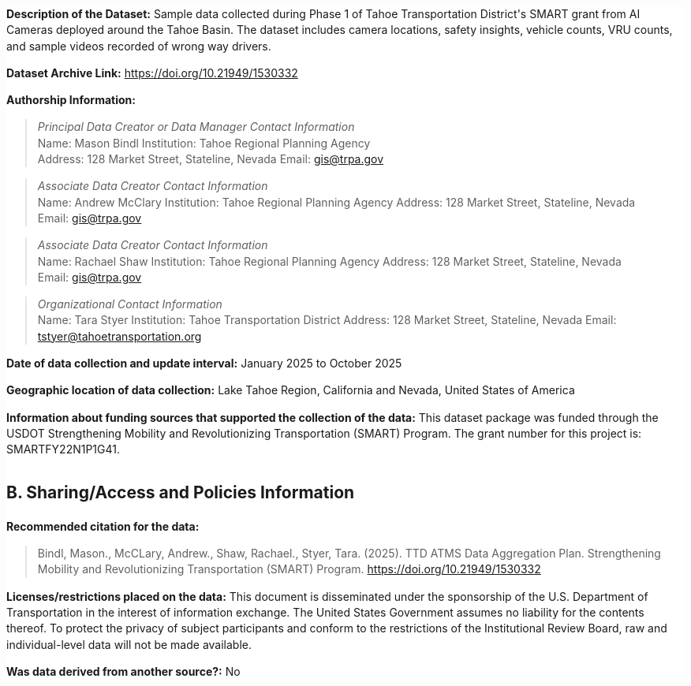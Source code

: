 **Description of the Dataset:** Sample data collected during Phase 1 of Tahoe Transportation District's SMART grant from AI Cameras deployed around the Tahoe Basin. The dataset includes camera locations, safety insights, vehicle counts, VRU counts, and sample videos recorded of wrong way drivers.

**Dataset Archive Link:** <https://doi.org/10.21949/1530332>  

**Authorship Information:**  

>  *Principal Data Creator or Data Manager Contact Information*  
>  Name: Mason Bindl
>  Institution: Tahoe Regional Planning Agency    
>  Address: 128 Market Street, Stateline, Nevada 
>  Email: gis@trpa.gov

>  *Associate Data Creator Contact Information*  
>  Name: Andrew McClary 
>  Institution: Tahoe Regional Planning Agency 
>  Address: 128 Market Street, Stateline, Nevada   
>  Email: gis@trpa.gov     

>  *Associate Data Creator Contact Information*  
>  Name: Rachael Shaw 
>  Institution: Tahoe Regional Planning Agency 
>  Address: 128 Market Street, Stateline, Nevada   
>  Email: gis@trpa.gov  

>  *Organizational Contact Information*  
>  Name: Tara Styer 
>  Institution: Tahoe Transportation District
>  Address: 128 Market Street, Stateline, Nevada
>  Email: tstyer@tahoetransportation.org   

**Date of data collection and update interval:** January 2025 to October 2025

**Geographic location of data collection:** Lake Tahoe Region, California and Nevada, United States of America 

**Information about funding sources that supported the collection of the data:** This dataset package was funded through the USDOT Strengthening Mobility and Revolutionizing Transportation (SMART) Program. The grant number for this project is: SMARTFY22N1P1G41.

## B. Sharing/Access and Policies Information  

**Recommended citation for the data:**  

>  Bindl, Mason., McCLary, Andrew., Shaw, Rachael., Styer, Tara. (2025). TTD ATMS Data Aggregation Plan. Strengthening Mobility and Revolutionizing Transportation (SMART) Program. <https://doi.org/10.21949/1530332>  

**Licenses/restrictions placed on the data:** This document is disseminated under the sponsorship of the U.S. Department of Transportation in the interest of information exchange. The United States Government assumes no liability for the contents thereof. To protect the privacy of subject participants and conform to the restrictions of the Institutional Review Board, raw and individual-level data will not be made available.  

**Was data derived from another source?:** No

